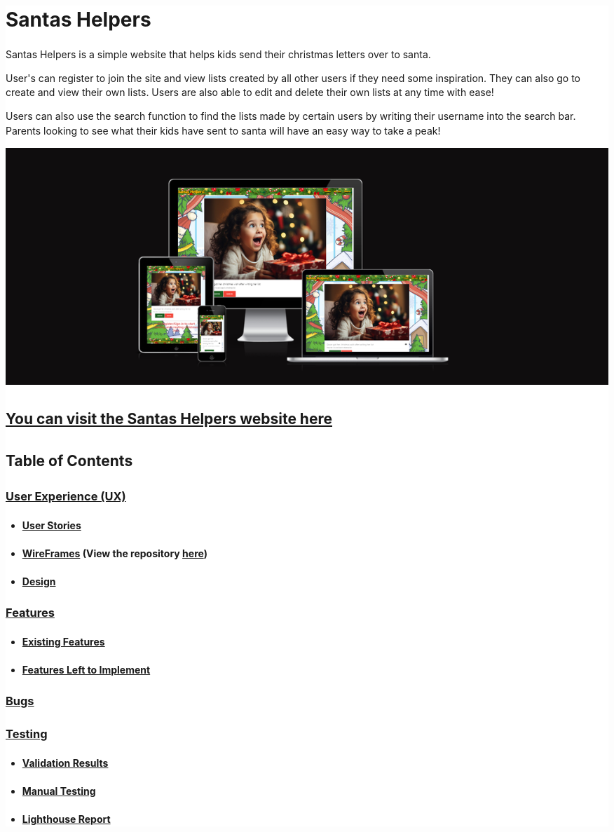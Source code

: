 # Santas Helpers

Santas Helpers is a simple website that helps kids send their christmas letters over to santa.

User's can register to join the site and view lists created by all other users if they need some inspiration. They can also go to create and view their own lists. Users are also able to edit and delete their own lists at any time with ease!

Users can also use the search function to find the lists made by certain users by writing their username into the search bar. Parents looking to see what their kids have sent to santa will have an easy way to take a peak!

 
![An images showing the website being responsive across multiple devices](santashelpers/static/images/santas-helpers-responsive.png "Resonsive site")


[You can visit the Santas Helpers website here](https://santashelpers-bddb45353cba.herokuapp.com)
------

## Table of Contents

### [User Experience (UX)](#user-experience-ux)
* #### [User Stories](#user-stories)
* #### [WireFrames](#wire-frames) (View the repository [here](https://github.com/Wxrren/win-a-car/tree/main/assets/images/wireframes))
* #### [Design](#design-1)

### [Features](#features-1)
* #### [Existing Features](#existing-features-1)
* #### [Features Left to Implement](#features-left-to-implement-1)

### [Bugs](#bugs-1)

### [Testing](#testing-1)
* #### [Validation Results](#validation-results-1)
* #### [Manual Testing](#manual-testing-1)
* #### [Lighthouse Report](#lighthouse-report-1)
